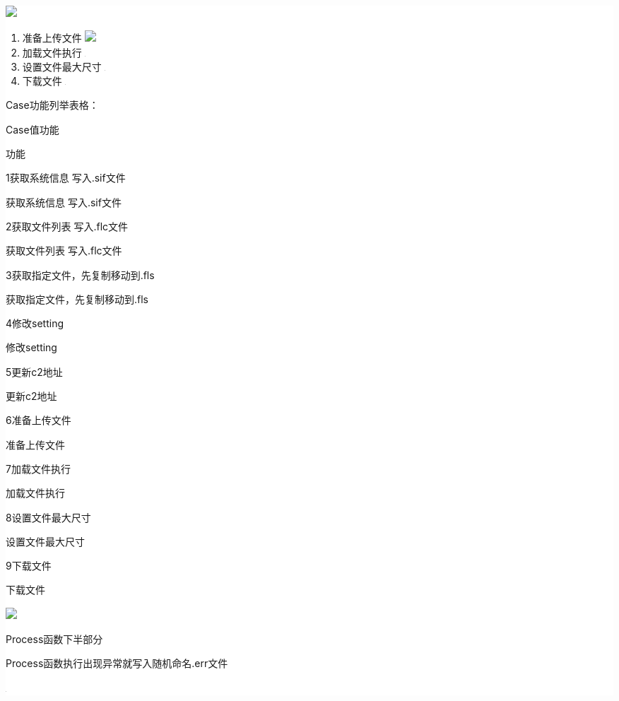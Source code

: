 [![](https://p3.ssl.qhimg.com/t01edb88f7d4c7acc8a.png)](https://p3.ssl.qhimg.com/t01edb88f7d4c7acc8a.png)
1. 准备上传文件
[![](https://p3.ssl.qhimg.com/t012d56a0c0e6dbe12d.png)](https://p3.ssl.qhimg.com/t012d56a0c0e6dbe12d.png)
1. 加载文件执行
[![](data:image/png;base64,iVBORw0KGgoAAAANSUhEUgAAAAEAAAABCAYAAAAfFcSJAAAAAXNSR0IArs4c6QAAAARnQU1BAACxjwv8YQUAAAAJcEhZcwAADsQAAA7EAZUrDhsAAAANSURBVBhXYzh8+PB/AAffA0nNPuCLAAAAAElFTkSuQmCC)](https://p0.ssl.qhimg.com/t01c16b1f371abf1cbc.png)
1. 设置文件最大尺寸
[![](data:image/png;base64,iVBORw0KGgoAAAANSUhEUgAAAAEAAAABCAYAAAAfFcSJAAAAAXNSR0IArs4c6QAAAARnQU1BAACxjwv8YQUAAAAJcEhZcwAADsQAAA7EAZUrDhsAAAANSURBVBhXYzh8+PB/AAffA0nNPuCLAAAAAElFTkSuQmCC)](https://p3.ssl.qhimg.com/t015074263a7e17712d.png)
1. 下载文件
[![](data:image/png;base64,iVBORw0KGgoAAAANSUhEUgAAAAEAAAABCAYAAAAfFcSJAAAAAXNSR0IArs4c6QAAAARnQU1BAACxjwv8YQUAAAAJcEhZcwAADsQAAA7EAZUrDhsAAAANSURBVBhXYzh8+PB/AAffA0nNPuCLAAAAAElFTkSuQmCC)](https://p1.ssl.qhimg.com/t01deb8542b5ce46ae9.png)

Case功能列举表格：
<td valign="top" width="277">Case值</td><td valign="top" width="277">功能</td>

功能
<td valign="top" width="277">1</td><td valign="top" width="277">获取系统信息 写入.sif文件</td>

获取系统信息 写入.sif文件
<td valign="top" width="277">2</td><td valign="top" width="277">获取文件列表 写入.flc文件</td>

获取文件列表 写入.flc文件
<td valign="top" width="277">3</td><td valign="top" width="277">获取指定文件，先复制移动到.fls</td>

获取指定文件，先复制移动到.fls
<td valign="top" width="277">4</td><td valign="top" width="277">修改setting</td>

修改setting
<td valign="top" width="277">5</td><td valign="top" width="277">更新c2地址</td>

更新c2地址
<td valign="top" width="277">6</td><td valign="top" width="277">准备上传文件</td>

准备上传文件
<td valign="top" width="277">7</td><td valign="top" width="277">加载文件执行</td>

加载文件执行
<td valign="top" width="277">8</td><td valign="top" width="277">设置文件最大尺寸</td>

设置文件最大尺寸
<td valign="top" width="277">9</td><td valign="top" width="277">下载文件</td>

下载文件

[![](https://p5.ssl.qhimg.com/t01a82d98a68ecc006c.png)](https://p5.ssl.qhimg.com/t01a82d98a68ecc006c.png)

Process函数下半部分

Process函数执行出现异常就写入随机命名.err文件

[![](data:image/png;base64,iVBORw0KGgoAAAANSUhEUgAAAAEAAAABCAYAAAAfFcSJAAAAAXNSR0IArs4c6QAAAARnQU1BAACxjwv8YQUAAAAJcEhZcwAADsQAAA7EAZUrDhsAAAANSURBVBhXYzh8+PB/AAffA0nNPuCLAAAAAElFTkSuQmCC)](https://p3.ssl.qhimg.com/t0176d18f98051bb1be.png)
